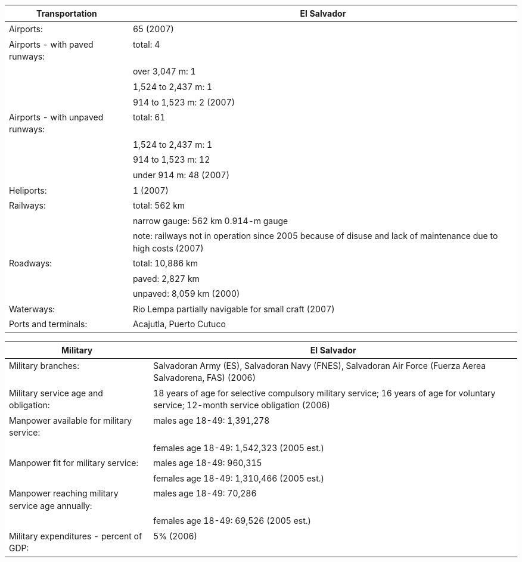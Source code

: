 
| Transportation | El Salvador |
| --- | --- |
| Airports: | 65 (2007) |
| Airports - with paved runways: | total: 4 |
| | over 3,047 m: 1 |
| | 1,524 to 2,437 m: 1 |
| | 914 to 1,523 m: 2 (2007) |
| Airports - with unpaved runways: | total: 61 |
| | 1,524 to 2,437 m: 1 |
| | 914 to 1,523 m: 12 |
| | under 914 m: 48 (2007) |
| Heliports: | 1 (2007) |
| Railways: | total: 562 km |
| | narrow gauge: 562 km 0.914-m gauge |
| | note: railways not in operation since 2005 because of disuse and lack of maintenance due to high costs (2007) |
| Roadways: | total: 10,886 km |
| | paved: 2,827 km |
| | unpaved: 8,059 km (2000) |
| Waterways: | Rio Lempa partially navigable for small craft (2007) |
| Ports and terminals: | Acajutla, Puerto Cutuco |

| Military | El Salvador |
| --- | --- |
| Military branches: | Salvadoran Army (ES), Salvadoran Navy (FNES), Salvadoran Air Force (Fuerza Aerea Salvadorena, FAS) (2006) |
| Military service age and obligation: | 18 years of age for selective compulsory military service; 16 years of age for voluntary service; 12-month service obligation (2006) |
| Manpower available for military service: | males age 18-49: 1,391,278 |
| | females age 18-49: 1,542,323 (2005 est.) |
| Manpower fit for military service: | males age 18-49: 960,315 |
| | females age 18-49: 1,310,466 (2005 est.) |
| Manpower reaching military service age annually: | males age 18-49: 70,286 |
| | females age 18-49: 69,526 (2005 est.) |
| Military expenditures - percent of GDP: | 5% (2006) |
